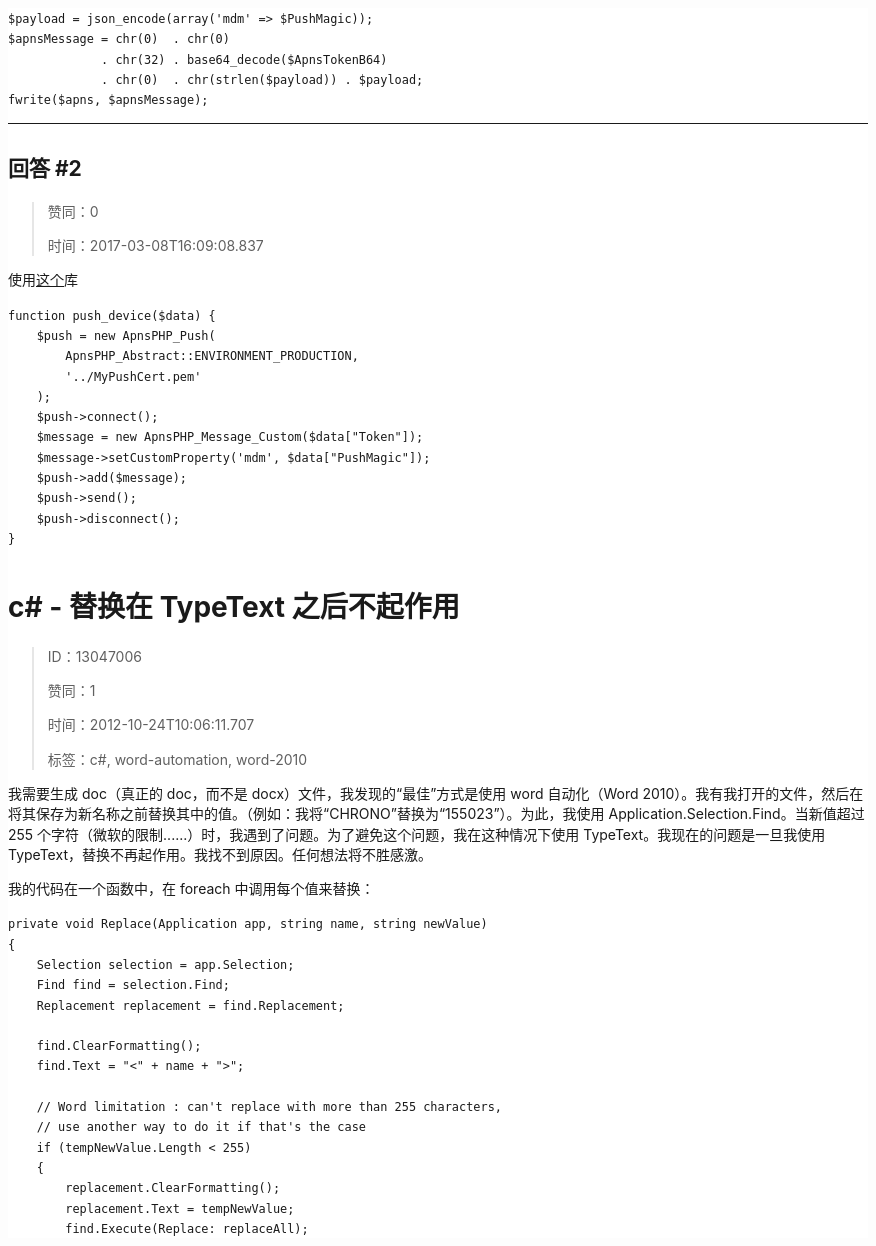 ```
$payload = json_encode(array('mdm' => $PushMagic));
$apnsMessage = chr(0)  . chr(0)
             . chr(32) . base64_decode($ApnsTokenB64)
             . chr(0)  . chr(strlen($payload)) . $payload;
fwrite($apns, $apnsMessage); 
```

* * *

## 回答 #2

> 赞同：0
> 
> 时间：2017-03-08T16:09:08.837

使用[这个](https://github.com/immobiliare/ApnsPHP)库

```
function push_device($data) {
    $push = new ApnsPHP_Push(
        ApnsPHP_Abstract::ENVIRONMENT_PRODUCTION,
        '../MyPushCert.pem'
    );
    $push->connect();
    $message = new ApnsPHP_Message_Custom($data["Token"]);
    $message->setCustomProperty('mdm', $data["PushMagic"]);
    $push->add($message);
    $push->send();
    $push->disconnect();
} 
```

# c# - 替换在 TypeText 之后不起作用

> ID：13047006
> 
> 赞同：1
> 
> 时间：2012-10-24T10:06:11.707
> 
> 标签：c#, word-automation, word-2010

我需要生成 doc（真正的 doc，而不是 docx）文件，我发现的“最佳”方式是使用 word 自动化（Word 2010）。我有我打开的文件，然后在将其保存为新名称之前替换其中的值。（例如：我将“CHRONO”替换为“155023”）。为此，我使用 Application.Selection.Find。当新值超过 255 个字符（微软的限制......）时，我遇到了问题。为了避免这个问题，我在这种情况下使用 TypeText。我现在的问题是一旦我使用 TypeText，替换不再起作用。我找不到原因。任何想法将不胜感激。

我的代码在一个函数中，在 foreach 中调用每个值来替换：

```
private void Replace(Application app, string name, string newValue)
{
    Selection selection = app.Selection;
    Find find = selection.Find;
    Replacement replacement = find.Replacement;

    find.ClearFormatting();
    find.Text = "<" + name + ">";

    // Word limitation : can't replace with more than 255 characters, 
    // use another way to do it if that's the case
    if (tempNewValue.Length < 255)
    {
        replacement.ClearFormatting();
        replacement.Text = tempNewValue;
        find.Execute(Replace: replaceAll);
```